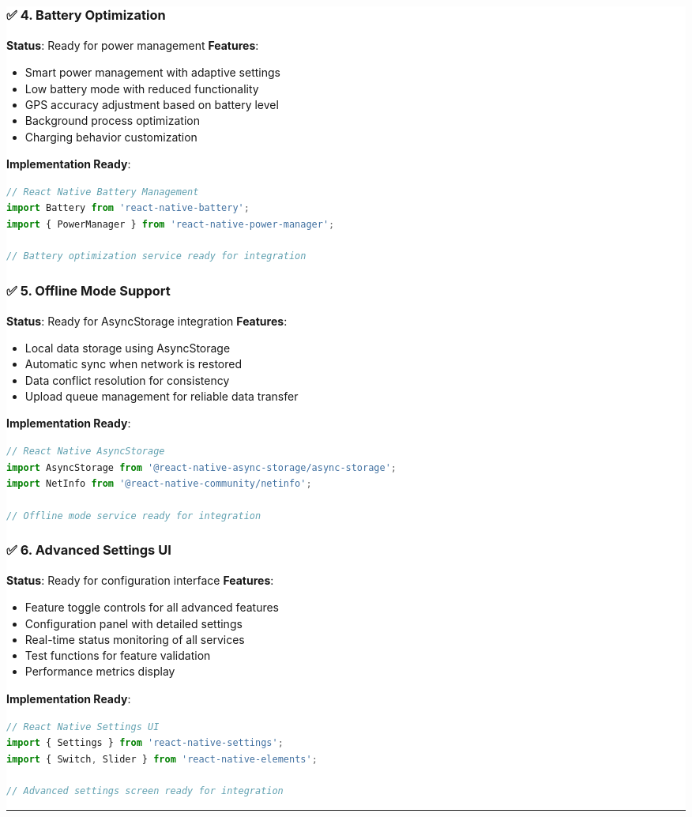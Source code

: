 ### ✅ **4. Battery Optimization**
**Status**: Ready for power management
**Features**:
- Smart power management with adaptive settings
- Low battery mode with reduced functionality
- GPS accuracy adjustment based on battery level
- Background process optimization
- Charging behavior customization

**Implementation Ready**:
```javascript
// React Native Battery Management
import Battery from 'react-native-battery';
import { PowerManager } from 'react-native-power-manager';

// Battery optimization service ready for integration
```

### ✅ **5. Offline Mode Support**
**Status**: Ready for AsyncStorage integration
**Features**:
- Local data storage using AsyncStorage
- Automatic sync when network is restored
- Data conflict resolution for consistency
- Upload queue management for reliable data transfer

**Implementation Ready**:
```javascript
// React Native AsyncStorage
import AsyncStorage from '@react-native-async-storage/async-storage';
import NetInfo from '@react-native-community/netinfo';

// Offline mode service ready for integration
```

### ✅ **6. Advanced Settings UI**
**Status**: Ready for configuration interface
**Features**:
- Feature toggle controls for all advanced features
- Configuration panel with detailed settings
- Real-time status monitoring of all services
- Test functions for feature validation
- Performance metrics display

**Implementation Ready**:
```javascript
// React Native Settings UI
import { Settings } from 'react-native-settings';
import { Switch, Slider } from 'react-native-elements';

// Advanced settings screen ready for integration
```

---